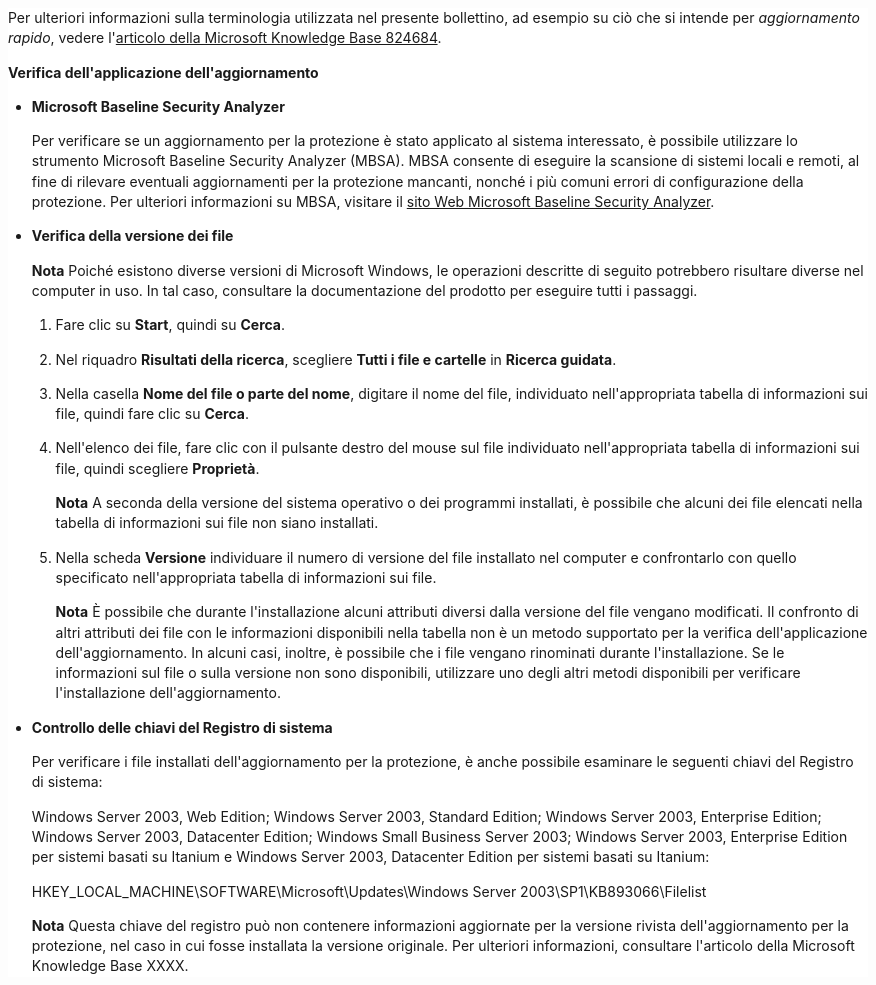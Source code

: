 Per ulteriori informazioni sulla terminologia utilizzata nel presente bollettino, ad esempio su ciò che si intende per *aggiornamento rapido*, vedere l'[articolo della Microsoft Knowledge Base 824684](http://support.microsoft.com/kb/824684).

**Verifica dell'applicazione dell'aggiornamento**

-   **Microsoft Baseline Security Analyzer**

    Per verificare se un aggiornamento per la protezione è stato applicato al sistema interessato, è possibile utilizzare lo strumento Microsoft Baseline Security Analyzer (MBSA). MBSA consente di eseguire la scansione di sistemi locali e remoti, al fine di rilevare eventuali aggiornamenti per la protezione mancanti, nonché i più comuni errori di configurazione della protezione. Per ulteriori informazioni su MBSA, visitare il [sito Web Microsoft Baseline Security Analyzer](http://go.microsoft.com/fwlink/?linkid=21134).

-   **Verifica della versione dei file**

    **Nota** Poiché esistono diverse versioni di Microsoft Windows, le operazioni descritte di seguito potrebbero risultare diverse nel computer in uso. In tal caso, consultare la documentazione del prodotto per eseguire tutti i passaggi.

    1.  Fare clic su **Start**, quindi su **Cerca**.
    2.  Nel riquadro **Risultati della ricerca**, scegliere **Tutti i file e cartelle** in **Ricerca guidata**.
    3.  Nella casella **Nome del file o parte del nome**, digitare il nome del file, individuato nell'appropriata tabella di informazioni sui file, quindi fare clic su **Cerca**.
    4.  Nell'elenco dei file, fare clic con il pulsante destro del mouse sul file individuato nell'appropriata tabella di informazioni sui file, quindi scegliere **Proprietà**.

        **Nota** A seconda della versione del sistema operativo o dei programmi installati, è possibile che alcuni dei file elencati nella tabella di informazioni sui file non siano installati.

    5.  Nella scheda **Versione** individuare il numero di versione del file installato nel computer e confrontarlo con quello specificato nell'appropriata tabella di informazioni sui file.

        **Nota** È possibile che durante l'installazione alcuni attributi diversi dalla versione del file vengano modificati. Il confronto di altri attributi dei file con le informazioni disponibili nella tabella non è un metodo supportato per la verifica dell'applicazione dell'aggiornamento. In alcuni casi, inoltre, è possibile che i file vengano rinominati durante l'installazione. Se le informazioni sul file o sulla versione non sono disponibili, utilizzare uno degli altri metodi disponibili per verificare l'installazione dell'aggiornamento.

-   **Controllo delle chiavi del Registro di sistema**

    Per verificare i file installati dell'aggiornamento per la protezione, è anche possibile esaminare le seguenti chiavi del Registro di sistema:

    Windows Server 2003, Web Edition; Windows Server 2003, Standard Edition; Windows Server 2003, Enterprise Edition; Windows Server 2003, Datacenter Edition; Windows Small Business Server 2003; Windows Server 2003, Enterprise Edition per sistemi basati su Itanium e Windows Server 2003, Datacenter Edition per sistemi basati su Itanium:

    HKEY\_LOCAL\_MACHINE\\SOFTWARE\\Microsoft\\Updates\\Windows Server 2003\\SP1\\KB893066\\Filelist

    **Nota** Questa chiave del registro può non contenere informazioni aggiornate per la versione rivista dell'aggiornamento per la protezione, nel caso in cui fosse installata la versione originale. Per ulteriori informazioni, consultare l'articolo della Microsoft Knowledge Base XXXX.
